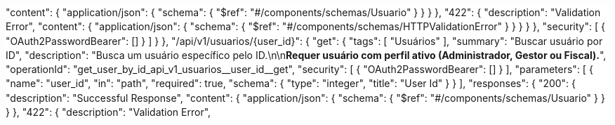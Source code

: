 "content": {
"application/json": {
"schema": {
"$ref": "#/components/schemas/Usuario"
}
}
}
},
"422": {
"description": "Validation Error",
"content": {
"application/json": {
"schema": {
"$ref": "#/components/schemas/HTTPValidationError"
}
}
}
}
},
"security": [
{
"OAuth2PasswordBearer": []
}
]
}
},
"/api/v1/usuarios/{user_id}": {
"get": {
"tags": [
"Usuários"
],
"summary": "Buscar usuário por ID",
"description": "Busca um usuário específico pelo ID.\n\n**Requer usuário com perfil ativo (Administrador, Gestor ou Fiscal).**",
"operationId": "get_user_by_id_api_v1_usuarios__user_id__get",
"security": [
{
"OAuth2PasswordBearer": []
}
],
"parameters": [
{
"name": "user_id",
"in": "path",
"required": true,
"schema": {
"type": "integer",
"title": "User Id"
}
}
],
"responses": {
"200": {
"description": "Successful Response",
"content": {
"application/json": {
"schema": {
"$ref": "#/components/schemas/Usuario"
}
}
}
},
"422": {
"description": "Validation Error",